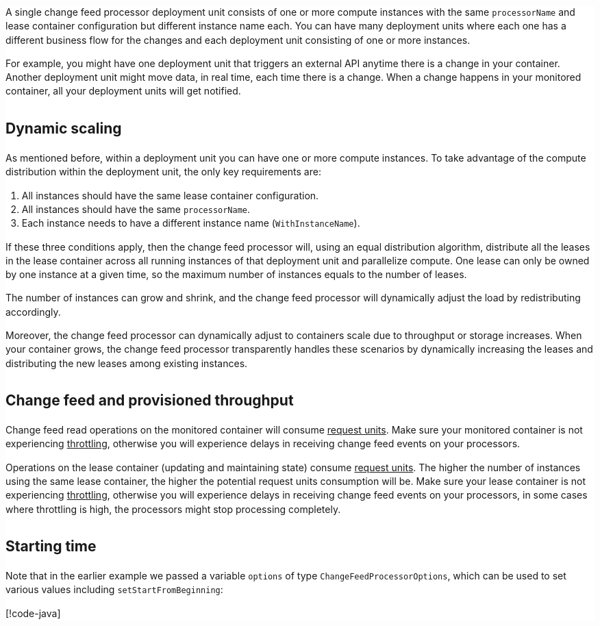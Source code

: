 A single change feed processor deployment unit consists of one or more compute instances with the same `processorName` and lease container configuration but different instance name each. You can have many deployment units where each one has a different business flow for the changes and each deployment unit consisting of one or more instances.

For example, you might have one deployment unit that triggers an external API anytime there is a change in your container. Another deployment unit might move data, in real time, each time there is a change. When a change happens in your monitored container, all your deployment units will get notified.

## Dynamic scaling

As mentioned before, within a deployment unit you can have one or more compute instances. To take advantage of the compute distribution within the deployment unit, the only key requirements are:

1. All instances should have the same lease container configuration.
1. All instances should have the same `processorName`.
1. Each instance needs to have a different instance name (`WithInstanceName`).

If these three conditions apply, then the change feed processor will, using an equal distribution algorithm, distribute all the leases in the lease container across all running instances of that deployment unit and parallelize compute. One lease can only be owned by one instance at a given time, so the maximum number of instances equals to the number of leases.

The number of instances can grow and shrink, and the change feed processor will dynamically adjust the load by redistributing accordingly.

Moreover, the change feed processor can dynamically adjust to containers scale due to throughput or storage increases. When your container grows, the change feed processor transparently handles these scenarios by dynamically increasing the leases and distributing the new leases among existing instances.

## Change feed and provisioned throughput

Change feed read operations on the monitored container will consume [request units](../request-units.md). Make sure your monitored container is not experiencing [throttling](troubleshoot-request-rate-too-large.md), otherwise you will experience delays in receiving change feed events on your processors.

Operations on the lease container (updating and maintaining state) consume [request units](../request-units.md). The higher the number of instances using the same lease container, the higher the potential request units consumption will be. Make sure your lease container is not experiencing [throttling](troubleshoot-request-rate-too-large.md), otherwise you will experience delays in receiving change feed events on your processors, in some cases where throttling is high, the processors might stop processing completely.

## Starting time

Note that in the earlier example we passed a variable `options` of type `ChangeFeedProcessorOptions`, which can be used to set various values including `setStartFromBeginning`:

   [!code-java[](~/azure-cosmos-java-sql-api-samples/src/main/java/com/azure/cosmos/examples/changefeed/SampleChangeFeedProcessor.java?name=ChangeFeedProcessorOptions)]
